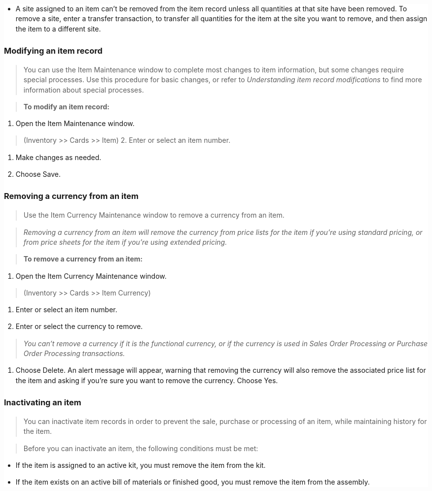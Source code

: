 -   A site assigned to an item can’t be removed from the item record unless all
    quantities at that site have been removed. To remove a site, enter a
    transfer transaction, to transfer all quantities for the item at the site
    you want to remove, and then assign the item to a different site.

### Modifying an item record

>   You can use the Item Maintenance window to complete most changes to item
>   information, but some changes require special processes. Use this procedure
>   for basic changes, or refer to *Understanding item record modifications* to
>   find more information about special processes.

>   **To modify an item record:**

1.  Open the Item Maintenance window.

>   (Inventory \>\> Cards \>\> Item) 2. Enter or select an item number.

1.  Make changes as needed.

2.  Choose Save.

### Removing a currency from an item

>   Use the Item Currency Maintenance window to remove a currency from an item.

>   *Removing a currency from an item will remove the currency from price lists
>   for the item if you’re using standard pricing, or from price sheets for the
>   item if you’re using extended pricing.*

>   **To remove a currency from an item:**

1.  Open the Item Currency Maintenance window.

>   (Inventory \>\> Cards \>\> Item Currency)

1.  Enter or select an item number.

2.  Enter or select the currency to remove.

>   *You can’t remove a currency if it is the functional currency, or if the
>   currency is used in Sales Order Processing or Purchase Order Processing
>   transactions.*

1.  Choose Delete. An alert message will appear, warning that removing the
    currency will also remove the associated price list for the item and asking
    if you’re sure you want to remove the currency. Choose Yes.

### Inactivating an item

>   You can inactivate item records in order to prevent the sale, purchase or
>   processing of an item, while maintaining history for the item.

>   Before you can inactivate an item, the following conditions must be met:

-   If the item is assigned to an active kit, you must remove the item from the
    kit.

-   If the item exists on an active bill of materials or finished good, you must
    remove the item from the assembly.
